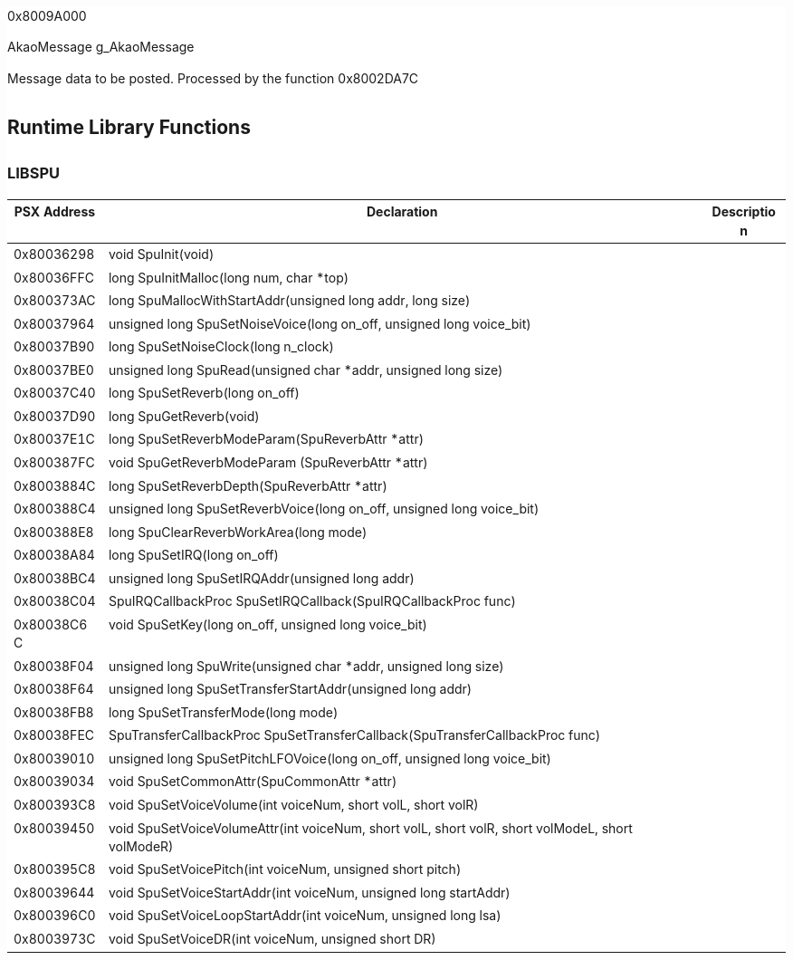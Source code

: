 <td><p>0x8009A000</p></td>
<td><p>AkaoMessage g_AkaoMessage</p></td>
<td><p>Message data to be posted. Processed by the function 0x8002DA7C</p></td>
</tr>
</tbody>
</table>

## Runtime Library Functions

### LIBSPU

| PSX Address | Declaration                                                                                      | Description |
|-------------|--------------------------------------------------------------------------------------------------|-------------|
| 0x80036298  | void SpuInit(void)                                                                               |             |
| 0x80036FFC  | long SpuInitMalloc(long num, char \*top)                                                         |             |
| 0x800373AC  | long SpuMallocWithStartAddr(unsigned long addr, long size)                                       |             |
| 0x80037964  | unsigned long SpuSetNoiseVoice(long on\_off, unsigned long voice\_bit)                           |             |
| 0x80037B90  | long SpuSetNoiseClock(long n\_clock)                                                             |             |
| 0x80037BE0  | unsigned long SpuRead(unsigned char \*addr, unsigned long size)                                  |             |
| 0x80037C40  | long SpuSetReverb(long on\_off)                                                                  |             |
| 0x80037D90  | long SpuGetReverb(void)                                                                          |             |
| 0x80037E1C  | long SpuSetReverbModeParam(SpuReverbAttr \*attr)                                                 |             |
| 0x800387FC  | void SpuGetReverbModeParam (SpuReverbAttr \*attr)                                                |             |
| 0x8003884C  | long SpuSetReverbDepth(SpuReverbAttr \*attr)                                                     |             |
| 0x800388C4  | unsigned long SpuSetReverbVoice(long on\_off, unsigned long voice\_bit)                          |             |
| 0x800388E8  | long SpuClearReverbWorkArea(long mode)                                                           |             |
| 0x80038A84  | long SpuSetIRQ(long on\_off)                                                                     |             |
| 0x80038BC4  | unsigned long SpuSetIRQAddr(unsigned long addr)                                                  |             |
| 0x80038C04  | SpuIRQCallbackProc SpuSetIRQCallback(SpuIRQCallbackProc func)                                    |             |
| 0x80038C6C  | void SpuSetKey(long on\_off, unsigned long voice\_bit)                                           |             |
| 0x80038F04  | unsigned long SpuWrite(unsigned char \*addr, unsigned long size)                                 |             |
| 0x80038F64  | unsigned long SpuSetTransferStartAddr(unsigned long addr)                                        |             |
| 0x80038FB8  | long SpuSetTransferMode(long mode)                                                               |             |
| 0x80038FEC  | SpuTransferCallbackProc SpuSetTransferCallback(SpuTransferCallbackProc func)                     |             |
| 0x80039010  | unsigned long SpuSetPitchLFOVoice(long on\_off, unsigned long voice\_bit)                        |             |
| 0x80039034  | void SpuSetCommonAttr(SpuCommonAttr \*attr)                                                      |             |
| 0x800393C8  | void SpuSetVoiceVolume(int voiceNum, short volL, short volR)                                     |             |
| 0x80039450  | void SpuSetVoiceVolumeAttr(int voiceNum, short volL, short volR, short volModeL, short volModeR) |             |
| 0x800395C8  | void SpuSetVoicePitch(int voiceNum, unsigned short pitch)                                        |             |
| 0x80039644  | void SpuSetVoiceStartAddr(int voiceNum, unsigned long startAddr)                                 |             |
| 0x800396C0  | void SpuSetVoiceLoopStartAddr(int voiceNum, unsigned long lsa)                                   |             |
| 0x8003973C  | void SpuSetVoiceDR(int voiceNum, unsigned short DR)                                              |             |